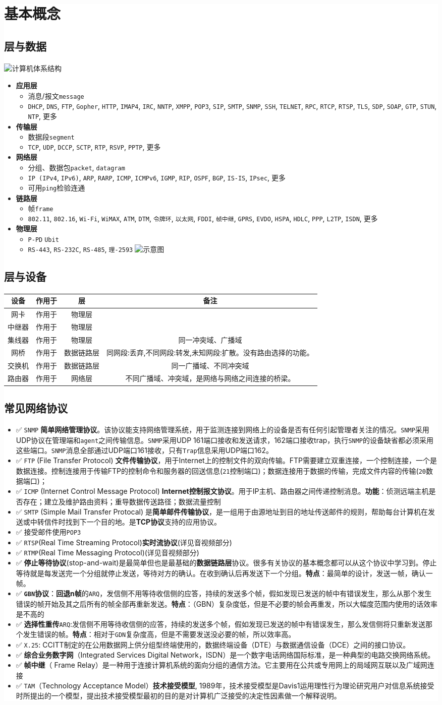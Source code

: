 # 基本概念
## 层与数据
![计算机体系结构](https://uploadfiles.nowcoder.com/images/20200623/655130036_1592902110246_6247F5A3CCCC226448FC618CFC88868E)
- **应用层**
  - 消息/报文`message`
  - `DHCP`, `DNS`, `FTP`, `Gopher`, `HTTP`, `IMAP4`, `IRC`, `NNTP`, `XMPP`, `POP3`, `SIP`, `SMTP`, `SNMP`, `SSH`, `TELNET`, `RPC`, `RTCP`, `RTSP`, `TLS`, `SDP`, `SOAP`, `GTP`, `STUN`, `NTP`, 更多
- **传输层**
  - 数据段`segment`
  - `TCP`, `UDP`, `DCCP`, `SCTP`, `RTP`, `RSVP`, `PPTP`, 更多
- **网络层**
  - 分组、数据包`packet`, `datagram`
  - `IP (IPv4`, `IPv6)`, `ARP`, `RARP`, `ICMP`, `ICMPv6`, `IGMP`, `RIP`, `OSPF`, `BGP`, `IS-IS`, `IPsec`, 更多
  - 可用`ping`检验连通
- **链路层**
  - 帧`frame`
  - `802.11`, `802.16`, `Wi-Fi`, `WiMAX`, `ATM`, `DTM`, `令牌环`, `以太网`, `FDDI`, `帧中继`, `GPRS`, `EVDO`, `HSPA`, `HDLC`, `PPP`, `L2TP`, `ISDN`, 更多
- **物理层**
  - `P-PD` `Ubit`
  - `RS-443`, `RS-232C`, `RS-485`, `理-2593`
![示意图](https://uploadfiles.nowcoder.com/images/20200628/5293318_1593316971511_DD19CE0AA900538FDAF7CBF976C32FAE)

## 层与设备
设备 | 作用于 | 层 | 备注
| :---: | :---: | :---: | :---: |
网卡|作用于|物理层
中继器|作用于|物理层|
集线器|作用于|物理层| 同一冲突域、广播域
网桥|作用于|数据链路层|同网段:丢弃,不同网段:转发,未知网段:扩散。没有路由选择的功能。
交换机|作用于|数据链路层| 同一广播域、不同冲突域
路由器|作用于|网络层| 不同广播域、冲突域，是网络与网络之间连接的桥梁。

## 常见网络协议
- :white_check_mark: `SNMP` **简单网络管理协议**。该协议能支持网络管理系统，用于监测连接到网络上的设备是否有任何引起管理者关注的情况。`SNMP`采用UDP协议在管理端和`agent`之间传输信息。`SNMP`采用UDP 161端口接收和发送请求，162端口接收trap，执行`SNMP`的设备缺省都必须采用这些端口。`SNMP`消息全部通过UDP端口161接收，只有`Trap`信息采用UDP端口162。
- :white_check_mark: `FTP` (File Transfer Protocol) **文件传输协议**，用于Internet上的控制文件的双向传输。FTP需要建立双重连接，一个控制连接，一个是数据连接。控制连接用于传输FTP的控制命令和服务器的回送信息(`21`控制端口)；数据连接用于数据的传输，完成文件内容的传输(`20`数据端口)；
- :white_check_mark: `ICMP` (Internet Control Message Protocol) **Internet控制报文协议**。用于IP主机、路由器之间传递控制消息。**功能**：侦测远端主机是否存在；建立及维护路由资料；重导数据传送路径；数据流量控制
- :white_check_mark: `SMTP` (Simple Mail Transfer Protocal) 是**简单邮件传输协议**，是一组用于由源地址到目的地址传送邮件的规则，帮助每台计算机在发送或中转信件时找到下一个目的地。是**TCP协议**支持的应用协议。
- :white_check_mark: 接受邮件使用`POP3`
- :white_check_mark: `RTSP`(Real Time Streaming Protocol)**实时流协议**(详见音视频部分)
- :white_check_mark: `RTMP`(Real Time Messaging Protocol)(详见音视频部分)
- :white_check_mark: **停止等待协议**(stop-and-wait)是最简单但也是最基础的**数据链路层**协议。很多有关协议的基本概念都可以从这个协议中学习到。停止等待就是每发送完一个分组就停止发送，等待对方的确认。在收到确认后再发送下一个分组。**特点**：最简单的设计，发送一帧，确认一帧。
- :white_check_mark: **`GBN`协议**：**回退n帧**的`ARQ`，发信侧不用等待收信侧的应答，持续的发送多个帧，假如发现已发送的帧中有错误发生，那么从那个发生错误的帧开始及其之后所有的帧全部再重新发送。**特点**：（GBN）复杂度低，但是不必要的帧会再重发，所以大幅度范围内使用的话效率是不高的
- :white_check_mark: **选择性重传**`ARQ`:发信侧不用等待收信侧的应答，持续的发送多个帧，假如发现已发送的帧中有错误发生，那么发信侧将只重新发送那个发生错误的帧。**特点**：相对于`GDN`复杂度高，但是不需要发送没必要的帧，所以效率高。
- :white_check_mark: `X.25`: CCITT制定的在公用数据网上供分组型终端使用的，数据终端设备（DTE）与数据通信设备（DCE）之间的接口协议。
- :white_check_mark: **综合业务数字网**（Integrated Services Digital Network，ISDN）是一个数字电话网络国际标准，是一种典型的电路交换网络系统。
- :white_check_mark: **帧中继**（ Frame Relay）是一种用于连接计算机系统的面向分组的通信方法。它主要用在公共或专用网上的局域网互联以及广域网连接
- :white_check_mark: `TAM`（Technology Acceptance Model）**技术接受模型**, 1989年，技术接受模型是Davis1运用理性行为理论研究用户对信息系统接受时所提出的一个模型，提出技术接受模型最初的目的是对计算机广泛接受的决定性因素做一个解释说明。